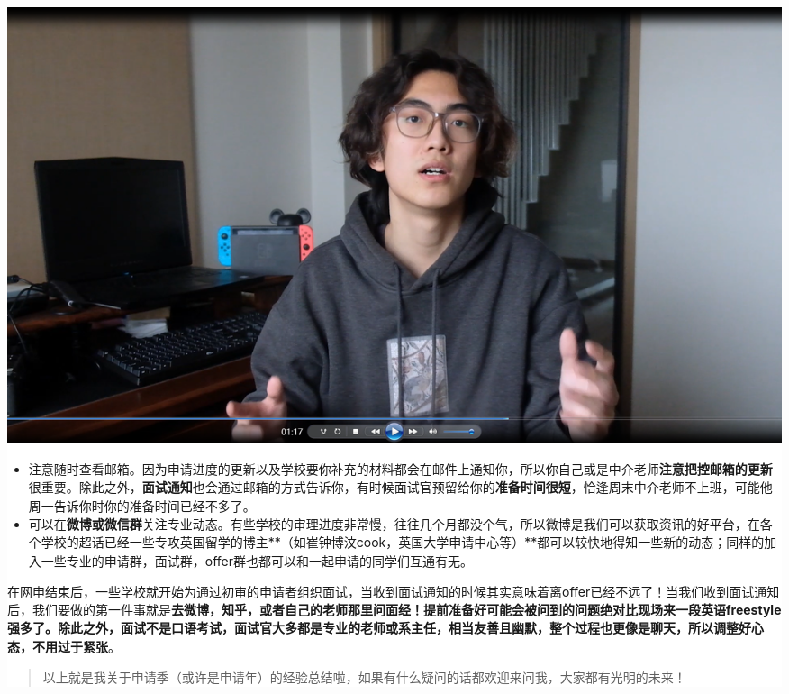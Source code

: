 ![](_media/912.png)

* 注意随时查看邮箱。因为申请进度的更新以及学校要你补充的材料都会在邮件上通知你，所以你自己或是中介老师**注意把控邮箱的更新**很重要。除此之外，**面试通知**也会通过邮箱的方式告诉你，有时候面试官预留给你的**准备时间很短**，恰逢周末中介老师不上班，可能他周一告诉你时你的准备时间已经不多了。
* 可以在**微博或微信群**关注专业动态。有些学校的审理进度非常慢，往往几个月都没个气，所以微博是我们可以获取资讯的好平台，在各个学校的超话已经一些专攻英国留学的博主**（如崔钟博汶cook，英国大学申请中心等）**都可以较快地得知一些新的动态；同样的加入一些专业的申请群，面试群，offer群也都可以和一起申请的同学们互通有无。

在网申结束后，一些学校就开始为通过初审的申请者组织面试，当收到面试通知的时候其实意味着离offer已经不远了！当我们收到面试通知后，我们要做的第一件事就是**去微博，知乎，或者自己的老师那里问面经！**提前准备好可能会被问到的问题绝对比现场来一段英语freestyle强多了。除此之外，面试不是口语考试，面试官大多都是专业的老师或系主任，相当友善且幽默，整个过程也更像是聊天，所以**调整好心态，不用过于紧张**。



> 以上就是我关于申请季（或许是申请年）的经验总结啦，如果有什么疑问的话都欢迎来问我，大家都有光明的未来！
